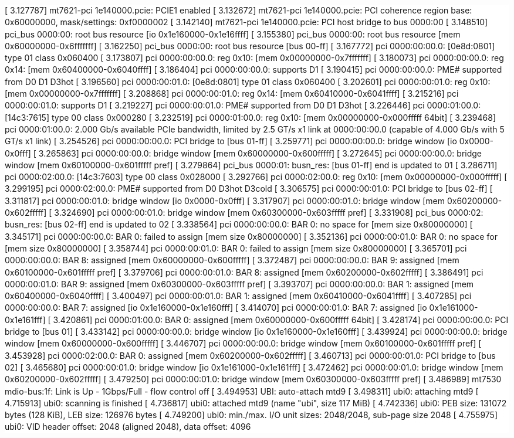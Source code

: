 [    3.127787] mt7621-pci 1e140000.pcie: PCIE1 enabled
[    3.132672] mt7621-pci 1e140000.pcie: PCI coherence region base: 0x60000000, mask/settings: 0xf0000002
[    3.142140] mt7621-pci 1e140000.pcie: PCI host bridge to bus 0000:00
[    3.148510] pci_bus 0000:00: root bus resource [io  0x1e160000-0x1e16ffff]
[    3.155380] pci_bus 0000:00: root bus resource [mem 0x60000000-0x6fffffff]
[    3.162250] pci_bus 0000:00: root bus resource [bus 00-ff]
[    3.167772] pci 0000:00:00.0: [0e8d:0801] type 01 class 0x060400
[    3.173807] pci 0000:00:00.0: reg 0x10: [mem 0x00000000-0x7fffffff]
[    3.180073] pci 0000:00:00.0: reg 0x14: [mem 0x60400000-0x6040ffff]
[    3.186404] pci 0000:00:00.0: supports D1
[    3.190415] pci 0000:00:00.0: PME# supported from D0 D1 D3hot
[    3.196560] pci 0000:00:01.0: [0e8d:0801] type 01 class 0x060400
[    3.202601] pci 0000:00:01.0: reg 0x10: [mem 0x00000000-0x7fffffff]
[    3.208868] pci 0000:00:01.0: reg 0x14: [mem 0x60410000-0x6041ffff]
[    3.215216] pci 0000:00:01.0: supports D1
[    3.219227] pci 0000:00:01.0: PME# supported from D0 D1 D3hot
[    3.226446] pci 0000:01:00.0: [14c3:7615] type 00 class 0x000280
[    3.232519] pci 0000:01:00.0: reg 0x10: [mem 0x00000000-0x000fffff 64bit]
[    3.239468] pci 0000:01:00.0: 2.000 Gb/s available PCIe bandwidth, limited by 2.5 GT/s x1 link at 0000:00:00.0 (capable of 4.000 Gb/s with 5 GT/s x1 link)
[    3.254526] pci 0000:00:00.0: PCI bridge to [bus 01-ff]
[    3.259771] pci 0000:00:00.0:   bridge window [io  0x0000-0x0fff]
[    3.265863] pci 0000:00:00.0:   bridge window [mem 0x60000000-0x600fffff]
[    3.272645] pci 0000:00:00.0:   bridge window [mem 0x60100000-0x601fffff pref]
[    3.279864] pci_bus 0000:01: busn_res: [bus 01-ff] end is updated to 01
[    3.286711] pci 0000:02:00.0: [14c3:7603] type 00 class 0x028000
[    3.292766] pci 0000:02:00.0: reg 0x10: [mem 0x00000000-0x000fffff]
[    3.299195] pci 0000:02:00.0: PME# supported from D0 D3hot D3cold
[    3.306575] pci 0000:00:01.0: PCI bridge to [bus 02-ff]
[    3.311817] pci 0000:00:01.0:   bridge window [io  0x0000-0x0fff]
[    3.317907] pci 0000:00:01.0:   bridge window [mem 0x60200000-0x602fffff]
[    3.324690] pci 0000:00:01.0:   bridge window [mem 0x60300000-0x603fffff pref]
[    3.331908] pci_bus 0000:02: busn_res: [bus 02-ff] end is updated to 02
[    3.338564] pci 0000:00:00.0: BAR 0: no space for [mem size 0x80000000]
[    3.345171] pci 0000:00:00.0: BAR 0: failed to assign [mem size 0x80000000]
[    3.352136] pci 0000:00:01.0: BAR 0: no space for [mem size 0x80000000]
[    3.358744] pci 0000:00:01.0: BAR 0: failed to assign [mem size 0x80000000]
[    3.365701] pci 0000:00:00.0: BAR 8: assigned [mem 0x60000000-0x600fffff]
[    3.372487] pci 0000:00:00.0: BAR 9: assigned [mem 0x60100000-0x601fffff pref]
[    3.379706] pci 0000:00:01.0: BAR 8: assigned [mem 0x60200000-0x602fffff]
[    3.386491] pci 0000:00:01.0: BAR 9: assigned [mem 0x60300000-0x603fffff pref]
[    3.393707] pci 0000:00:00.0: BAR 1: assigned [mem 0x60400000-0x6040ffff]
[    3.400497] pci 0000:00:01.0: BAR 1: assigned [mem 0x60410000-0x6041ffff]
[    3.407285] pci 0000:00:00.0: BAR 7: assigned [io  0x1e160000-0x1e160fff]
[    3.414070] pci 0000:00:01.0: BAR 7: assigned [io  0x1e161000-0x1e161fff]
[    3.420861] pci 0000:01:00.0: BAR 0: assigned [mem 0x60000000-0x600fffff 64bit]
[    3.428174] pci 0000:00:00.0: PCI bridge to [bus 01]
[    3.433142] pci 0000:00:00.0:   bridge window [io  0x1e160000-0x1e160fff]
[    3.439924] pci 0000:00:00.0:   bridge window [mem 0x60000000-0x600fffff]
[    3.446707] pci 0000:00:00.0:   bridge window [mem 0x60100000-0x601fffff pref]
[    3.453928] pci 0000:02:00.0: BAR 0: assigned [mem 0x60200000-0x602fffff]
[    3.460713] pci 0000:00:01.0: PCI bridge to [bus 02]
[    3.465680] pci 0000:00:01.0:   bridge window [io  0x1e161000-0x1e161fff]
[    3.472462] pci 0000:00:01.0:   bridge window [mem 0x60200000-0x602fffff]
[    3.479250] pci 0000:00:01.0:   bridge window [mem 0x60300000-0x603fffff pref]
[    3.486989] mt7530 mdio-bus:1f: Link is Up - 1Gbps/Full - flow control off
[    3.494953] UBI: auto-attach mtd9
[    3.498311] ubi0: attaching mtd9
[    4.715913] ubi0: scanning is finished
[    4.736817] ubi0: attached mtd9 (name "ubi", size 117 MiB)
[    4.742336] ubi0: PEB size: 131072 bytes (128 KiB), LEB size: 126976 bytes
[    4.749200] ubi0: min./max. I/O unit sizes: 2048/2048, sub-page size 2048
[    4.755975] ubi0: VID header offset: 2048 (aligned 2048), data offset: 4096